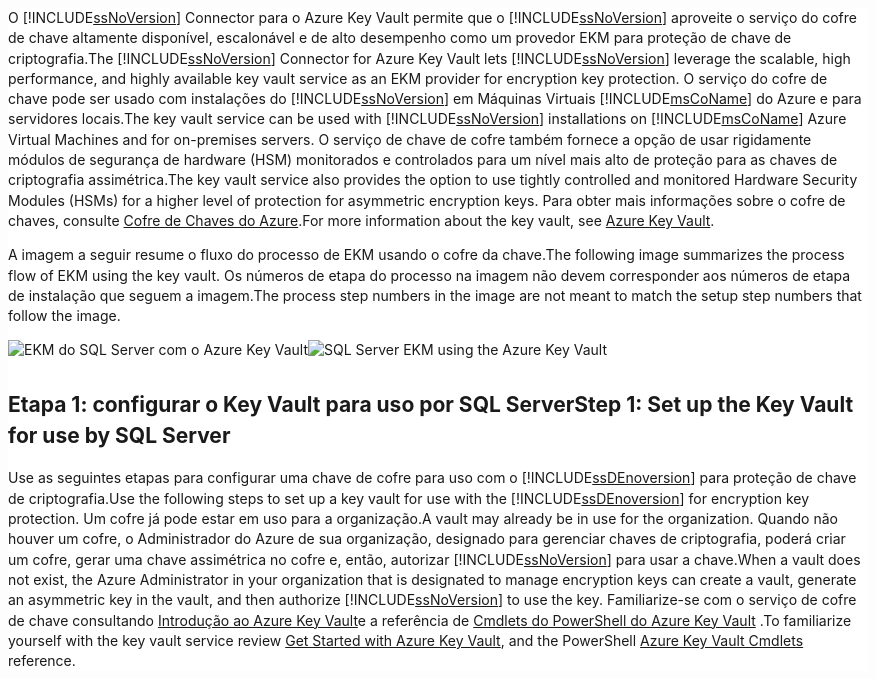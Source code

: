  <span data-ttu-id="f36ee-119">O [!INCLUDE[ssNoVersion](../../../includes/ssnoversion-md.md)] Connector para o Azure Key Vault permite que o [!INCLUDE[ssNoVersion](../../../includes/ssnoversion-md.md)] aproveite o serviço do cofre de chave altamente disponível, escalonável e de alto desempenho como um provedor EKM para proteção de chave de criptografia.</span><span class="sxs-lookup"><span data-stu-id="f36ee-119">The [!INCLUDE[ssNoVersion](../../../includes/ssnoversion-md.md)] Connector for Azure Key Vault lets [!INCLUDE[ssNoVersion](../../../includes/ssnoversion-md.md)] leverage the scalable, high performance, and highly available key vault service as an EKM provider for encryption key protection.</span></span> <span data-ttu-id="f36ee-120">O serviço do cofre de chave pode ser usado com instalações do [!INCLUDE[ssNoVersion](../../../includes/ssnoversion-md.md)] em Máquinas Virtuais [!INCLUDE[msCoName](../../../includes/msconame-md.md)] do Azure e para servidores locais.</span><span class="sxs-lookup"><span data-stu-id="f36ee-120">The key vault service can be used with [!INCLUDE[ssNoVersion](../../../includes/ssnoversion-md.md)] installations on [!INCLUDE[msCoName](../../../includes/msconame-md.md)] Azure Virtual Machines and for on-premises servers.</span></span> <span data-ttu-id="f36ee-121">O serviço de chave de cofre também fornece a opção de usar rigidamente módulos de segurança de hardware (HSM) monitorados e controlados para um nível mais alto de proteção para as chaves de criptografia assimétrica.</span><span class="sxs-lookup"><span data-stu-id="f36ee-121">The key vault service also provides the option to use tightly controlled and monitored Hardware Security Modules (HSMs) for a higher level of protection for asymmetric encryption keys.</span></span> <span data-ttu-id="f36ee-122">Para obter mais informações sobre o cofre de chaves, consulte [Cofre de Chaves do Azure](https://go.microsoft.com/fwlink/?LinkId=521401).</span><span class="sxs-lookup"><span data-stu-id="f36ee-122">For more information about the key vault, see [Azure Key Vault](https://go.microsoft.com/fwlink/?LinkId=521401).</span></span>

 <span data-ttu-id="f36ee-123">A imagem a seguir resume o fluxo do processo de EKM usando o cofre da chave.</span><span class="sxs-lookup"><span data-stu-id="f36ee-123">The following image summarizes the process flow of EKM using the key vault.</span></span> <span data-ttu-id="f36ee-124">Os números de etapa do processo na imagem não devem corresponder aos números de etapa de instalação que seguem a imagem.</span><span class="sxs-lookup"><span data-stu-id="f36ee-124">The process step numbers in the image are not meant to match the setup step numbers that follow the image.</span></span>

 <span data-ttu-id="f36ee-125">![EKM do SQL Server com o Azure Key Vault](../../../database-engine/media/ekm-using-azure-key-vault.png "EKM do SQL Server com o Azure Key Vault")</span><span class="sxs-lookup"><span data-stu-id="f36ee-125">![SQL Server EKM using the Azure Key Vault](../../../database-engine/media/ekm-using-azure-key-vault.png "SQL Server EKM using the Azure Key Vault")</span></span>

##  <a name="step-1-set-up-the-key-vault-for-use-by-sql-server"></a><a name="Step1"></a><span data-ttu-id="f36ee-126">Etapa 1: configurar o Key Vault para uso por SQL Server</span><span class="sxs-lookup"><span data-stu-id="f36ee-126">Step 1: Set up the Key Vault for use by SQL Server</span></span>
 <span data-ttu-id="f36ee-127">Use as seguintes etapas para configurar uma chave de cofre para uso com o [!INCLUDE[ssDEnoversion](../../../includes/ssdenoversion-md.md)] para proteção de chave de criptografia.</span><span class="sxs-lookup"><span data-stu-id="f36ee-127">Use the following steps to set up a key vault for use with the [!INCLUDE[ssDEnoversion](../../../includes/ssdenoversion-md.md)] for encryption key protection.</span></span> <span data-ttu-id="f36ee-128">Um cofre já pode estar em uso para a organização.</span><span class="sxs-lookup"><span data-stu-id="f36ee-128">A vault may already be in use for the organization.</span></span> <span data-ttu-id="f36ee-129">Quando não houver um cofre, o Administrador do Azure de sua organização, designado para gerenciar chaves de criptografia, poderá criar um cofre, gerar uma chave assimétrica no cofre e, então, autorizar [!INCLUDE[ssNoVersion](../../../includes/ssnoversion-md.md)] para usar a chave.</span><span class="sxs-lookup"><span data-stu-id="f36ee-129">When a vault does not exist, the Azure Administrator in your organization that is designated to manage encryption keys can create a vault, generate an asymmetric key in the vault, and then authorize [!INCLUDE[ssNoVersion](../../../includes/ssnoversion-md.md)] to use the key.</span></span> <span data-ttu-id="f36ee-130">Familiarize-se com o serviço de cofre de chave consultando [Introdução ao Azure Key Vault](https://go.microsoft.com/fwlink/?LinkId=521402)e a referência de [Cmdlets do PowerShell do Azure Key Vault](https://docs.microsoft.com/powershell/module/azurerm.keyvault) .</span><span class="sxs-lookup"><span data-stu-id="f36ee-130">To familiarize yourself with the key vault service review [Get Started with Azure Key Vault](https://go.microsoft.com/fwlink/?LinkId=521402), and the PowerShell [Azure Key Vault Cmdlets](https://docs.microsoft.com/powershell/module/azurerm.keyvault) reference.</span></span>
